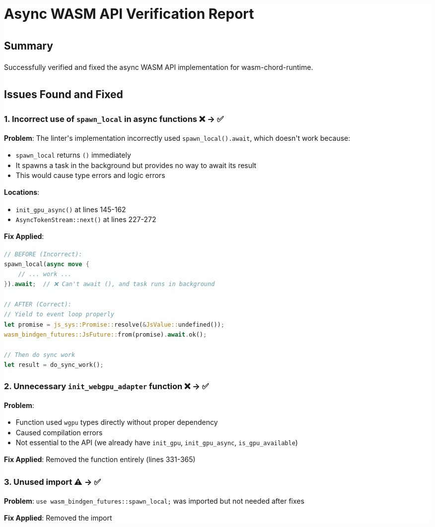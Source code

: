 # Async WASM API Verification Report

## Summary

Successfully verified and fixed the async WASM API implementation for wasm-chord-runtime.

## Issues Found and Fixed

### 1. Incorrect use of `spawn_local` in async functions ❌ → ✅

**Problem**: The linter's implementation incorrectly used `spawn_local().await`, which doesn't work because:
- `spawn_local` returns `()` immediately
- It spawns a task in the background but provides no way to await its result
- This would cause type errors and logic errors

**Locations**:
- `init_gpu_async()` at lines 145-162
- `AsyncTokenStream::next()` at lines 227-272

**Fix Applied**:
```rust
// BEFORE (Incorrect):
spawn_local(async move {
    // ... work ...
}).await;  // ❌ Can't await (), and task runs in background

// AFTER (Correct):
// Yield to event loop properly
let promise = js_sys::Promise::resolve(&JsValue::undefined());
wasm_bindgen_futures::JsFuture::from(promise).await.ok();

// Then do sync work
let result = do_sync_work();
```

### 2. Unnecessary `init_webgpu_adapter` function ❌ → ✅

**Problem**:
- Function used `wgpu` types directly without proper dependency
- Caused compilation errors
- Not essential to the API (we already have `init_gpu`, `init_gpu_async`, `is_gpu_available`)

**Fix Applied**: Removed the function entirely (lines 331-365)

### 3. Unused import ⚠️ → ✅

**Problem**: `use wasm_bindgen_futures::spawn_local;` was imported but not needed after fixes

**Fix Applied**: Removed the import
